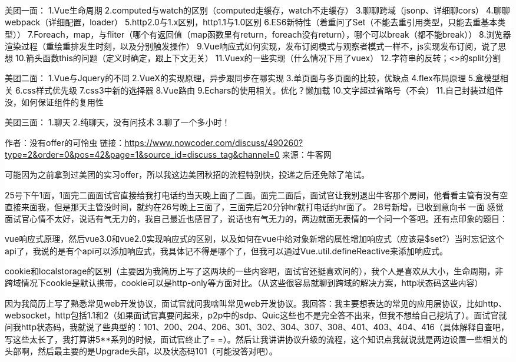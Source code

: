 美团一面：
1.Vue生命周期
2.computed与watch的区别（computed走缓存，watch不走缓存）
3.聊聊跨域（jsonp、详细聊cors）
4.聊聊webpack（详细配置，loader）
5.http2.0与1.x区别，http1.1与1.0区别
6.ES6新特性（着重问了Set（不能去重引用类型，只能去重基本类型））
7.Foreach，map，与fliter（哪个有返回值（map函数里有return，foreach没有return），哪个可以break（都不能break））
8.浏览器渲染过程（重绘重排发生时刻，以及分别触发操作）
9.Vue响应式如何实现，发布订阅模式与观察者模式一样不，js实现发布订阅，说了思想
10.箭头函数this的问题（定义时确定，跟上下文无关）
11.Vuex的一些实现（什么情况下用了vuex）
12.字符串的反转；<>的split分割

美团二面：
1.Vue与Jquery的不同
2.VueX的实现原理，异步跟同步在哪实现
3.单页面与多页面的比较，优缺点
4.flex布局原理
5.盒模型相关
6.css样式优先级
7.css3中新的选择器
8.Vue路由
9.Echars的使用相关。优化？懒加载
10.文字超过省略号（不会）
11.自己封装过组件没，如何保证组件的复用性

美团三面：
1.聊天
2.纯聊天，没有问技术
3.聊了一个多小时！



作者：没有offer的可怜虫
链接：https://www.nowcoder.com/discuss/490260?type=2&order=0&pos=42&page=1&source_id=discuss_tag&channel=0
来源：牛客网

可能因为之前拿到过美团的实习offer，所以我这边美团秋招的流程特别快，投递之后还免除了笔试。

25号下午1面，1面完二面面试官直接给我打电话约当天晚上面了二面。面完二面后，面试官让我别退出牛客那个房间，他看看主管有没有空直接来面我，但是那天主管没时间，就约在26号晚上三面了，三面完后20分钟hr就打电话约hr面了。
28号新增，已收到意向书
一面
感觉面试官心情不太好，说话有气无力的，我自己最近也感冒了，说话也有气无力的，两边就面无表情的一个问一个答吧。还有点印象的题目：

vue响应式原理，然后vue3.0和vue2.0实现响应式的区别，以及如何在vue中给对象新增的属性增加响应式（应该是$set?）当时忘记这个api了，我说的是有个api可以添加响应式，我具体记不得是哪个了，但我可以通过Vue.util.defineReactive来添加响应式。

cookie和localstorage的区别（主要因为我简历上写了这两块的一些内容吧，面试官还挺喜欢问的），我个人是喜欢从大小，生命周期，非跨域情况下cookie是默认携带，cookie可以是http-only等方面对比。（从这些很容易就聊到跨域的解决方案，http状态码这些内容）

因为我简历上写了熟悉常见web开发协议，面试官就问我啥叫常见web开发协议。我回答：我主要想表达的常见的应用层协议，比如http、websocket，http包括1.1和2（如果面试官真要问起来，p2p中的sdp、Quic这些也不是完全答不出来，但我不想给自己挖坑了）。面试官就问我http状态码，我就说了些典型的：101、200、204、206、301、302、304、307、308、401、403、404、416（具体解释自查吧，写这些太长了，我打算讲5**系列的时候，面试官终止了= =）。然后让我讲讲协议升级的流程，这个知识点我就说就是两边设置一些相关的头部啊，然后最主要的是Upgrade头部，以及状态码101（可能没答对吧）。
